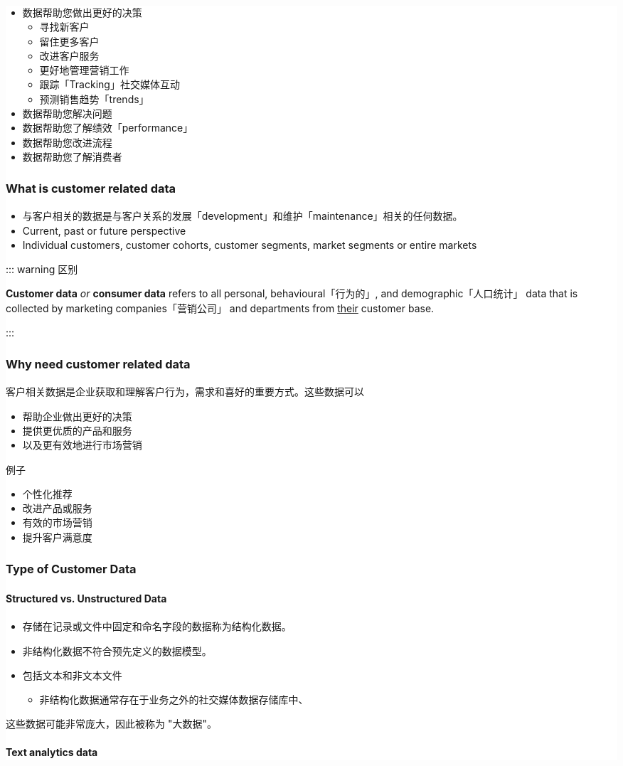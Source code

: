 - 数据帮助您做出更好的决策
  - 寻找新客户
  - 留住更多客户
  - 改进客户服务
  - 更好地管理营销工作
  - 跟踪「Tracking」社交媒体互动
  - 预测销售趋势「trends」
- 数据帮助您解决问题
- 数据帮助您了解绩效「performance」
- 数据帮助您改进流程
- 数据帮助您了解消费者

### What is customer related data

- 与客户相关的数据是与客户关系的发展「development」和维护「maintenance」相关的任何数据。
- Current, past or future perspective
- Individual customers, customer cohorts, customer segments, market segments or entire markets

::: warning 区别

**Customer data** *or* **consumer data** refers to all personal, behavioural「行为的」, and demographic「人口统计」 data that is collected by marketing companies「营销公司」 and departments from <u>their</u> customer base.

:::

### Why need customer related data

客户相关数据是企业获取和理解客户行为，需求和喜好的重要方式。这些数据可以

- 帮助企业做出更好的决策
- 提供更优质的产品和服务
- 以及更有效地进行市场营销

例子

- 个性化推荐
- 改进产品或服务
- 有效的市场营销
- 提升客户满意度

### Type of Customer Data

#### Structured vs. Unstructured Data

- 存储在记录或文件中固定和命名字段的数据称为结构化数据。

- 非结构化数据不符合预先定义的数据模型。

- 包括文本和非文本文件
  - 非结构化数据通常存在于业务之外的社交媒体数据存储库中、


这些数据可能非常庞大，因此被称为 "大数据"。

#### Text analytics data
